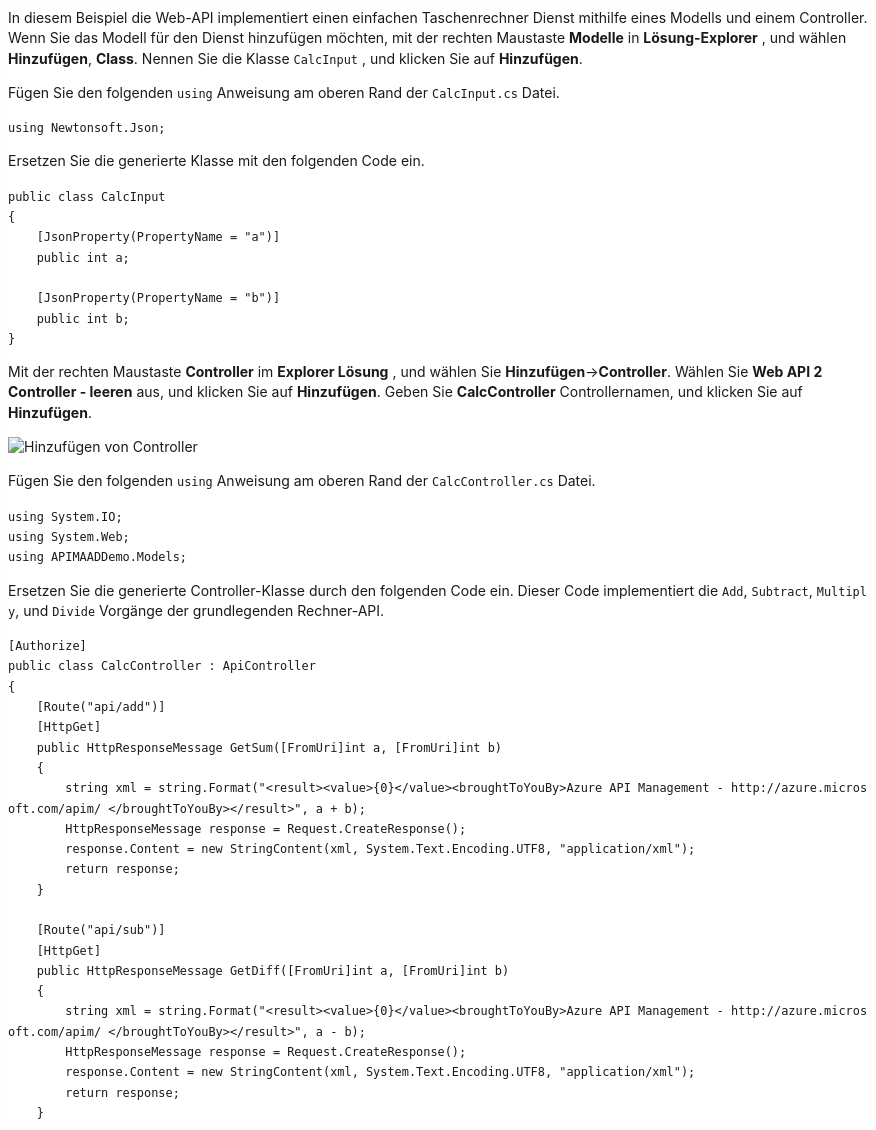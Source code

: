 In diesem Beispiel die Web-API implementiert einen einfachen Taschenrechner Dienst mithilfe eines Modells und einem Controller. Wenn Sie das Modell für den Dienst hinzufügen möchten, mit der rechten Maustaste **Modelle** in **Lösung-Explorer** , und wählen **Hinzufügen**, **Class**. Nennen Sie die Klasse `CalcInput` , und klicken Sie auf **Hinzufügen**.

Fügen Sie den folgenden `using` Anweisung am oberen Rand der `CalcInput.cs` Datei.

    using Newtonsoft.Json;

 Ersetzen Sie die generierte Klasse mit den folgenden Code ein.

    public class CalcInput
    {
        [JsonProperty(PropertyName = "a")]
        public int a;

        [JsonProperty(PropertyName = "b")]
        public int b;
    }

Mit der rechten Maustaste **Controller** im **Explorer Lösung** , und wählen Sie **Hinzufügen**->**Controller**. Wählen Sie **Web API 2 Controller - leeren** aus, und klicken Sie auf **Hinzufügen**. Geben Sie **CalcController** Controllernamen, und klicken Sie auf **Hinzufügen**.

![Hinzufügen von Controller][api-management-add-controller]

Fügen Sie den folgenden `using` Anweisung am oberen Rand der `CalcController.cs` Datei.

    using System.IO;
    using System.Web;
    using APIMAADDemo.Models;

Ersetzen Sie die generierte Controller-Klasse durch den folgenden Code ein. Dieser Code implementiert die `Add`, `Subtract`, `Multiply`, und `Divide` Vorgänge der grundlegenden Rechner-API.

    [Authorize]
    public class CalcController : ApiController
    {
        [Route("api/add")]
        [HttpGet]
        public HttpResponseMessage GetSum([FromUri]int a, [FromUri]int b)
        {
            string xml = string.Format("<result><value>{0}</value><broughtToYouBy>Azure API Management - http://azure.microsoft.com/apim/ </broughtToYouBy></result>", a + b);
            HttpResponseMessage response = Request.CreateResponse();
            response.Content = new StringContent(xml, System.Text.Encoding.UTF8, "application/xml");
            return response;
        }

        [Route("api/sub")]
        [HttpGet]
        public HttpResponseMessage GetDiff([FromUri]int a, [FromUri]int b)
        {
            string xml = string.Format("<result><value>{0}</value><broughtToYouBy>Azure API Management - http://azure.microsoft.com/apim/ </broughtToYouBy></result>", a - b);
            HttpResponseMessage response = Request.CreateResponse();
            response.Content = new StringContent(xml, System.Text.Encoding.UTF8, "application/xml");
            return response;
        }


[api-management-management-console]: ./media/api-management-howto-protect-backend-with-aad/api-management-management-console.png
[api-management-import-api]: ./media/api-management-howto-protect-backend-with-aad/api-management-import-api.png
[api-management-import-new-api]: ./media/api-management-howto-protect-backend-with-aad/api-management-import-new-api.png
[api-management-create-aad-menu]: ./media/api-management-howto-protect-backend-with-aad/api-management-create-aad-menu.png
[api-management-create-aad]: ./media/api-management-howto-protect-backend-with-aad/api-management-create-aad.png
[api-management-new-web-app]: ./media/api-management-howto-protect-backend-with-aad/api-management-new-web-app.png
[api-management-new-project]: ./media/api-management-howto-protect-backend-with-aad/api-management-new-project.png
[api-management-new-project-cloud]: ./media/api-management-howto-protect-backend-with-aad/api-management-new-project-cloud.png
[api-management-change-authentication]: ./media/api-management-howto-protect-backend-with-aad/api-management-change-authentication.png
[api-management-sign-in-vidual-studio]: ./media/api-management-howto-protect-backend-with-aad/api-management-sign-in-vidual-studio.png
[api-management-configure-web-app]: ./media/api-management-howto-protect-backend-with-aad/api-management-configure-web-app.png
[api-management-aad-domains]: ./media/api-management-howto-protect-backend-with-aad/api-management-aad-domains.png
[api-management-add-controller]: ./media/api-management-howto-protect-backend-with-aad/api-management-add-controller.png
[api-management-web-publish]: ./media/api-management-howto-protect-backend-with-aad/api-management-web-publish.png
[api-management-aad-backend-app]: ./media/api-management-howto-protect-backend-with-aad/api-management-aad-backend-app.png
[api-management-aad-add-permissions]: ./media/api-management-howto-protect-backend-with-aad/api-management-aad-add-permissions.png
[api-management-developer-portal-menu]: ./media/api-management-howto-protect-backend-with-aad/api-management-developer-portal-menu.png
[api-management-dev-portal-apis]: ./media/api-management-howto-protect-backend-with-aad/api-management-dev-portal-apis.png
[api-management-dev-portal-try-it]: ./media/api-management-howto-protect-backend-with-aad/api-management-dev-portal-try-it.png
[api-management-dev-portal-send-401]: ./media/api-management-howto-protect-backend-with-aad/api-management-dev-portal-send-401.png
[api-management-aad-new-application-devportal]: ./media/api-management-howto-protect-backend-with-aad/api-management-aad-new-application-devportal.png
[api-management-aad-new-application-devportal-1]: ./media/api-management-howto-protect-backend-with-aad/api-management-aad-new-application-devportal-1.png
[api-management-aad-new-application-devportal-2]: ./media/api-management-howto-protect-backend-with-aad/api-management-aad-new-application-devportal-2.png
[api-management-aad-devportal-application]: ./media/api-management-howto-protect-backend-with-aad/api-management-aad-devportal-application.png
[api-management-add-authorization-server]: ./media/api-management-howto-protect-backend-with-aad/api-management-add-authorization-server.png
[api-management-aad-sso-uri]: ./media/api-management-howto-protect-backend-with-aad/api-management-aad-sso-uri.png
[api-management-aad-view-endpoints]: ./media/api-management-howto-protect-backend-with-aad/api-management-aad-view-endpoints.png
[api-management-aad-client-id]: ./media/api-management-howto-protect-backend-with-aad/api-management-aad-client-id.png
[api-management-add-authorization-server-1]: ./media/api-management-howto-protect-backend-with-aad/api-management-add-authorization-server-1.png
[api-management-add-authorization-server-2]: ./media/api-management-howto-protect-backend-with-aad/api-management-add-authorization-server-2.png
[api-management-add-authorization-server-2a]: ./media/api-management-howto-protect-backend-with-aad/api-management-add-authorization-server-2a.png
[api-management-add-authorization-server-3]: ./media/api-management-howto-protect-backend-with-aad/api-management-add-authorization-server-3.png
[api-management-aad-reply-url]: ./media/api-management-howto-protect-backend-with-aad/api-management-aad-reply-url.png
[api-management-add-devportal-permissions]: ./media/api-management-howto-protect-backend-with-aad/api-management-add-devportal-permissions.png
[api-management-aad-add-app-permissions]: ./media/api-management-howto-protect-backend-with-aad/api-management-aad-add-app-permissions.png
[api-management-aad-add-delegated-permissions]: ./media/api-management-howto-protect-backend-with-aad/api-management-aad-add-delegated-permissions.png
[api-management-calc-api]: ./media/api-management-howto-protect-backend-with-aad/api-management-calc-api.png
[api-management-enable-aad-calculator]: ./media/api-management-howto-protect-backend-with-aad/api-management-enable-aad-calculator.png
[api-management-devportal-authorization-code]: ./media/api-management-howto-protect-backend-with-aad/api-management-devportal-authorization-code.png
[api-management-devportal-response]: ./media/api-management-howto-protect-backend-with-aad/api-management-devportal-response.png
[api-management-calc-authorization-server]: ./media/api-management-howto-protect-backend-with-aad/api-management-calc-authorization-server.png
[api-management-add-authorization-server-1a]: ./media/api-management-howto-protect-backend-with-aad/api-management-add-authorization-server-1a.png
[api-management-client-credentials]: ./media/api-management-howto-protect-backend-with-aad/api-management-client-credentials.png
[api-management-new-aad-application-menu]: ./media/api-management-howto-protect-backend-with-aad/api-management-new-aad-application-menu.png
[Erstellen Sie eine Instanz der API Management-Dienst]: api-management-get-started.md#create-service-instance
[Der erste API verwalten]: api-management-get-started.md